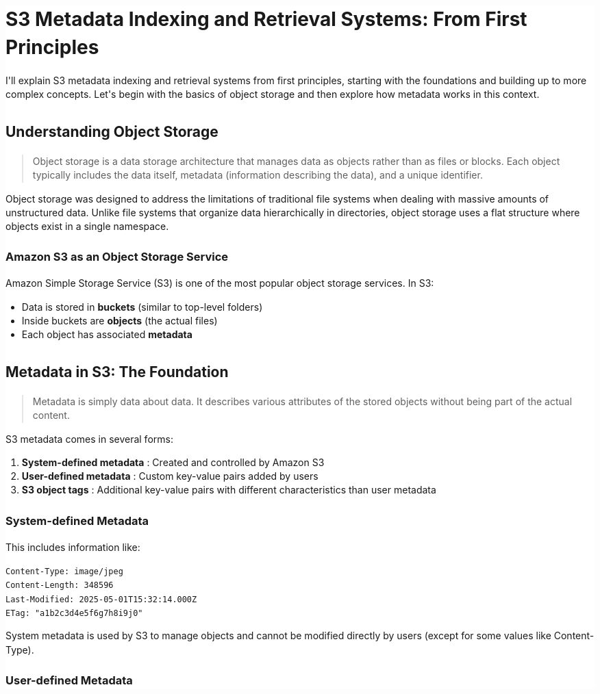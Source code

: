 # S3 Metadata Indexing and Retrieval Systems: From First Principles

I'll explain S3 metadata indexing and retrieval systems from first principles, starting with the foundations and building up to more complex concepts. Let's begin with the basics of object storage and then explore how metadata works in this context.

## Understanding Object Storage

> Object storage is a data storage architecture that manages data as objects rather than as files or blocks. Each object typically includes the data itself, metadata (information describing the data), and a unique identifier.

Object storage was designed to address the limitations of traditional file systems when dealing with massive amounts of unstructured data. Unlike file systems that organize data hierarchically in directories, object storage uses a flat structure where objects exist in a single namespace.

### Amazon S3 as an Object Storage Service

Amazon Simple Storage Service (S3) is one of the most popular object storage services. In S3:

* Data is stored in **buckets** (similar to top-level folders)
* Inside buckets are **objects** (the actual files)
* Each object has associated **metadata**

## Metadata in S3: The Foundation

> Metadata is simply data about data. It describes various attributes of the stored objects without being part of the actual content.

S3 metadata comes in several forms:

1. **System-defined metadata** : Created and controlled by Amazon S3
2. **User-defined metadata** : Custom key-value pairs added by users
3. **S3 object tags** : Additional key-value pairs with different characteristics than user metadata

### System-defined Metadata

This includes information like:

```
Content-Type: image/jpeg
Content-Length: 348596
Last-Modified: 2025-05-01T15:32:14.000Z
ETag: "a1b2c3d4e5f6g7h8i9j0"
```

System metadata is used by S3 to manage objects and cannot be modified directly by users (except for some values like Content-Type).

### User-defined Metadata
